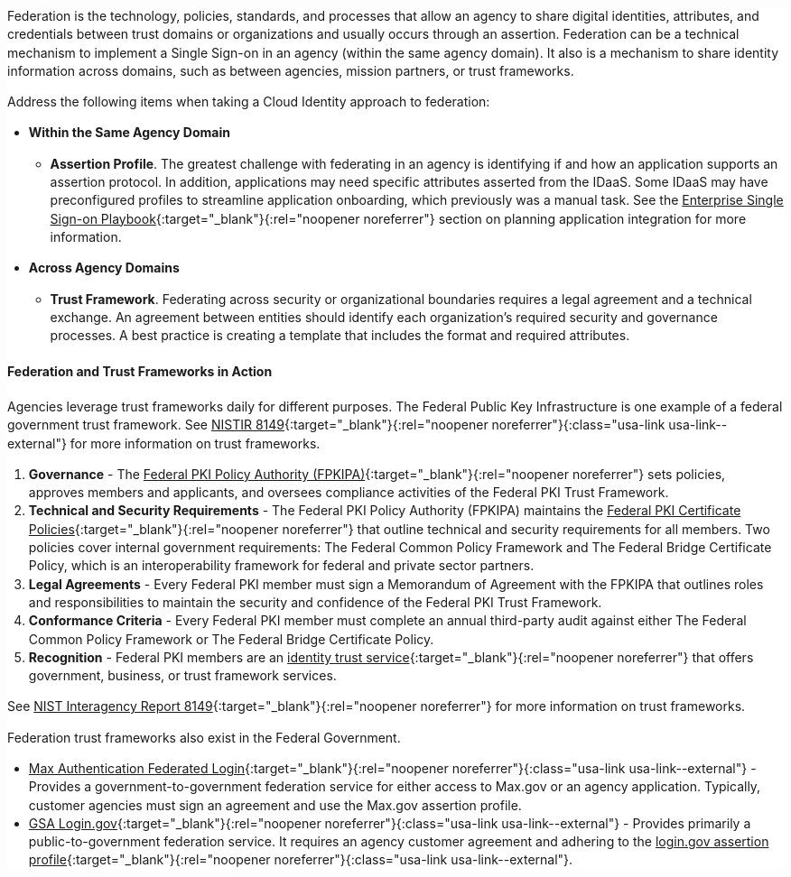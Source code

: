 Federation is the technology, policies, standards, and processes that allow an agency to share digital identities, attributes, and credentials between trust domains or organizations and usually occurs through an assertion. Federation can be a technical mechanism to implement a Single Sign-on in an agency (within the same agency domain). It also is a mechanism to share identity information across domains, such as between agencies, mission partners, or trust frameworks.

Address the following items when taking a Cloud Identity approach to federation:

- **Within the Same Agency Domain**
  - **Assertion Profile**. The greatest challenge with federating in an agency is identifying if and how an application supports an assertion protocol. In addition, applications may need specific attributes asserted from the IDaaS. Some IDaaS may have preconfigured profiles to streamline application onboarding, which previously was a manual task. See the [Enterprise Single Sign-on Playbook]({{site.baseurl}}/playbooks/sso/#step-2-plan-application-integration){:target="_blank"}{:rel="noopener noreferrer"} section on planning application integration for more information.

- **Across Agency Domains**
  - **Trust Framework**. Federating across security or organizational boundaries requires a legal agreement and a technical exchange. An agreement between entities should identify each organization’s required security and governance processes. A best practice is creating a template that includes the format and required attributes.

#### Federation and Trust Frameworks in Action

Agencies leverage trust frameworks daily for different purposes. The Federal Public Key Infrastructure is one example of a federal government trust framework. See [NISTIR 8149](https://csrc.nist.gov/publications/detail/nistir/8149/final){:target="_blank"}{:rel="noopener noreferrer"}{:class="usa-link usa-link--external"} for more information on trust frameworks.
1. **Governance** - The [Federal PKI Policy Authority (FPKIPA)]({{site.baseurl}}/ficam/#federal-public-key-infrastructure-policy-authority){:target="_blank"}{:rel="noopener noreferrer"} sets policies, approves members and applicants, and oversees compliance activities of the Federal PKI Trust Framework.
2. **Technical and Security Requirements** -  The Federal PKI Policy Authority (FPKIPA) maintains the [Federal PKI Certificate Policies]({{site.baseurl}}/fpki/#audit-information-for-the-fpki-management-authority){:target="_blank"}{:rel="noopener noreferrer"} that outline technical and security requirements for all members. Two policies cover internal government requirements: The Federal Common Policy Framework and The Federal Bridge Certificate Policy, which is an interoperability framework for federal and private sector partners.
3. **Legal Agreements** - Every Federal PKI member must sign a Memorandum of Agreement with the FPKIPA that outlines roles and responsibilities to maintain the security and confidence of the Federal PKI Trust Framework.
4. **Conformance Criteria** - Every Federal PKI member must complete an annual third-party audit against either The Federal Common Policy Framework or The Federal Bridge Certificate Policy.
5. **Recognition** - Federal PKI members are an [identity trust service]({{site.baseurl}}/trust-services/){:target="_blank"}{:rel="noopener noreferrer"} that offers government, business, or trust framework services.

See [NIST Interagency Report 8149](https://csrc.nist.gov/publications/detail/nistir/8149/final){:target="_blank"}{:rel="noopener noreferrer"} for more information on trust frameworks.

Federation trust frameworks also exist in the Federal Government.
- [Max Authentication Federated Login](https://login.max.gov/cas/login?service=https%3A%2F%2Fportal.max.gov%2Fhome%2Flogin%2Fcas){:target="_blank"}{:rel="noopener noreferrer"}{:class="usa-link usa-link--external"} - Provides a government-to-government federation service for either access to Max.gov or an agency application. Typically, customer agencies must sign an agreement and use the Max.gov assertion profile.
- [GSA Login.gov](https://partners.login.gov/product/){:target="_blank"}{:rel="noopener noreferrer"}{:class="usa-link usa-link--external"} - Provides primarily a public-to-government federation service. It requires an agency customer agreement and adhering to the [login.gov assertion profile](https://developers.login.gov/){:target="_blank"}{:rel="noopener noreferrer"}{:class="usa-link usa-link--external"}.
